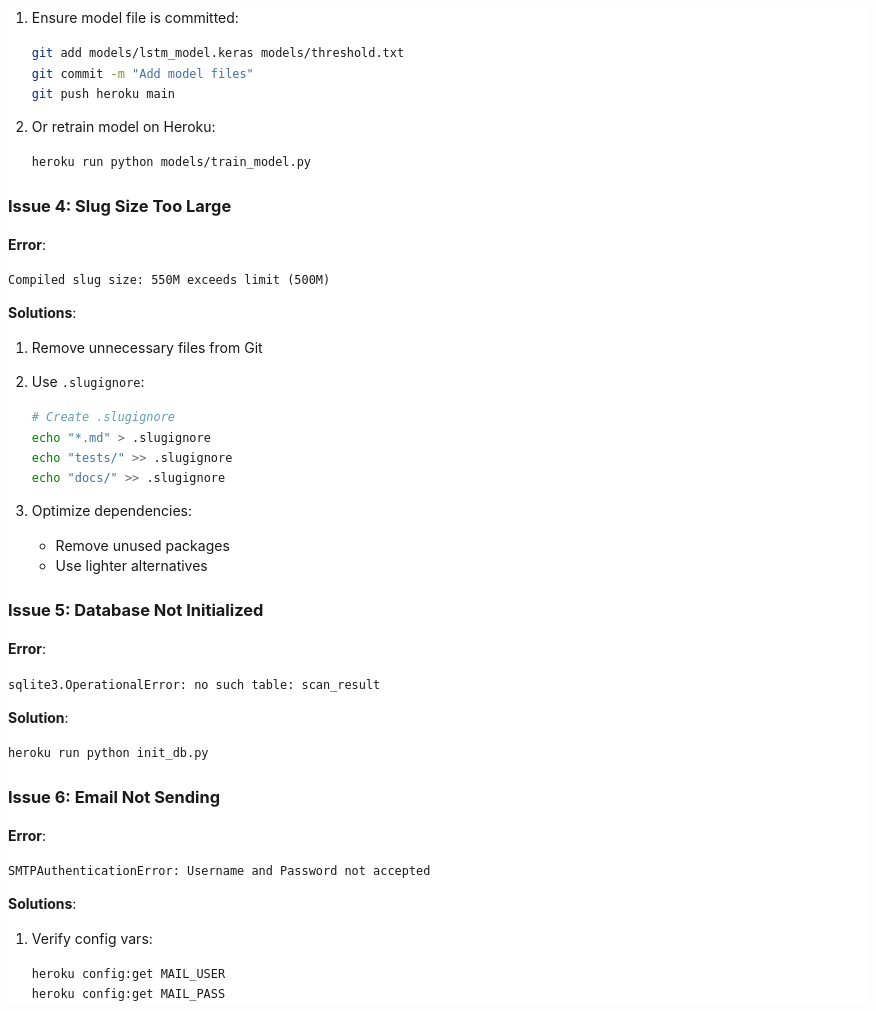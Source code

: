 1. Ensure model file is committed:
   ```bash
   git add models/lstm_model.keras models/threshold.txt
   git commit -m "Add model files"
   git push heroku main
   ```

2. Or retrain model on Heroku:
   ```bash
   heroku run python models/train_model.py
   ```

### Issue 4: Slug Size Too Large

**Error**:
```
Compiled slug size: 550M exceeds limit (500M)
```

**Solutions**:

1. Remove unnecessary files from Git
2. Use `.slugignore`:
   ```bash
   # Create .slugignore
   echo "*.md" > .slugignore
   echo "tests/" >> .slugignore
   echo "docs/" >> .slugignore
   ```

3. Optimize dependencies:
   - Remove unused packages
   - Use lighter alternatives

### Issue 5: Database Not Initialized

**Error**:
```
sqlite3.OperationalError: no such table: scan_result
```

**Solution**:
```bash
heroku run python init_db.py
```

### Issue 6: Email Not Sending

**Error**:
```
SMTPAuthenticationError: Username and Password not accepted
```

**Solutions**:

1. Verify config vars:
   ```bash
   heroku config:get MAIL_USER
   heroku config:get MAIL_PASS
   ```
